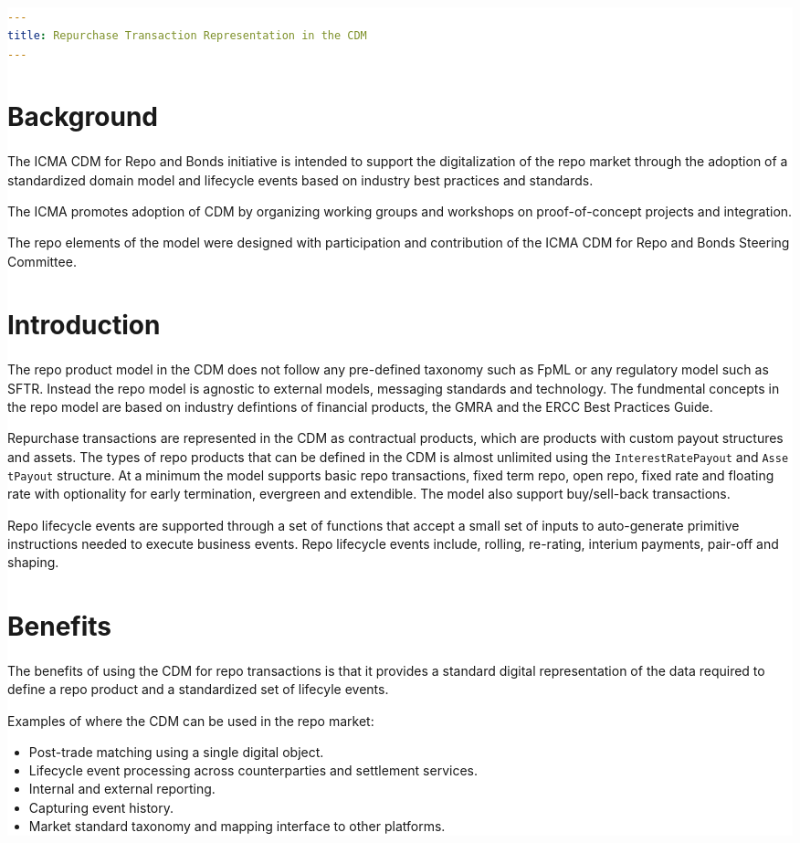 ```yaml
---
title: Repurchase Transaction Representation in the CDM
---
```


# Background

The ICMA CDM for Repo and Bonds initiative is intended to support the
digitalization of the repo market through the adoption of a standardized
domain model and lifecycle events based on industry best practices and
standards.

The ICMA promotes adoption of CDM by organizing working groups and
workshops on proof-of-concept projects and integration.

The repo elements of the model were designed with participation and
contribution of the ICMA CDM for Repo and Bonds Steering Committee.

# Introduction

The repo product model in the CDM does not follow any pre-defined
taxonomy such as FpML or any regulatory model such as SFTR. Instead the
repo model is agnostic to external models, messaging standards and
technology. The fundmental concepts in the repo model are based on
industry defintions of financial products, the GMRA and the ERCC Best
Practices Guide.

Repurchase transactions are represented in the CDM as contractual
products, which are products with custom payout structures and assets.
The types of repo products that can be defined in the CDM is almost
unlimited using the `InterestRatePayout` and `AssetPayout` structure. At
a minimum the model supports basic repo transactions, fixed term repo,
open repo, fixed rate and floating rate with optionality for early
termination, evergreen and extendible. The model also support
buy/sell-back transactions.

Repo lifecycle events are supported through a set of functions that
accept a small set of inputs to auto-generate primitive instructions
needed to execute business events. Repo lifecycle events include,
rolling, re-rating, interium payments, pair-off and shaping.

# Benefits

The benefits of using the CDM for repo transactions is that it provides
a standard digital representation of the data required to define a repo
product and a standardized set of lifecyle events.

Examples of where the CDM can be used in the repo market:

-   Post-trade matching using a single digital object.
-   Lifecycle event processing across counterparties and settlement
    services.
-   Internal and external reporting.
-   Capturing event history.
-   Market standard taxonomy and mapping interface to other platforms.
